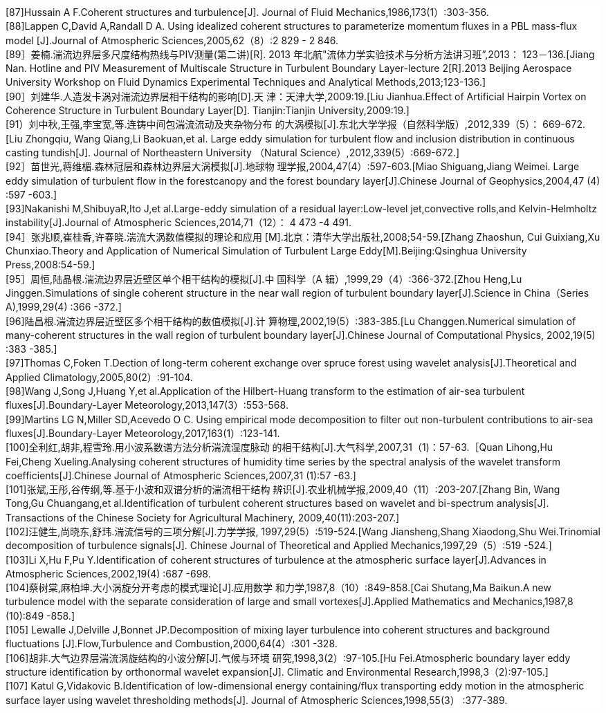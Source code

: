 [87]Hussain A F.Coherent structures and turbulence[J]. Journal of Fluid Mechanics,1986,173(1）:303-356.   
[88]Lappen C,David A,Randall D A. Using idealized coherent structures to parameterize momentum fluxes in a PBL mass-flux model [J].Journal of Atmospheric Sciences,2005,62（8）:2 829 - 2 846.   
[89］姜楠.湍流边界层多尺度结构热线与PIV测量(第二讲)[R]. 2013 年北航"流体力学实验技术与分析方法讲习班”,2013： 123－136.[Jiang Nan. Hotline and PIV Measurement of Multiscale Structure in Turbulent Boundary Layer-lecture 2[R].2013 Beijing Aerospace University Workshop on Fluid Dynamics Experimental Techniques and Analytical Methods,2013;123-136.]   
[90］刘建华.人造发卡涡对湍流边界层相干结构的影响[D].天 津：天津大学,2009:19.[Liu Jianhua.Effect of Artificial Hairpin Vortex on Coherence Structure in Turbulent Boundary Layer[D]. Tianjin:Tianjin University,2009:19.]   
[91）刘中秋,王强,李宝宽,等.连铸中间包湍流流动及夹杂物分布 的大涡模拟[J].东北大学学报（自然科学版）,2012,339（5）： 669-672.[Liu Zhongqiu, Wang Qiang,Li Baokuan,et al. Large eddy simulation for turbulent flow and inclusion distribution in continuous casting tundish[J]. Journal of Northeastern University （Natural Science）,2012,339(5）:669-672.]   
[92］苗世光,蒋维楣.森林冠层和森林边界层大涡模拟[J].地球物 理学报,2004,47(4）:597-603.[Miao Shiguang,Jiang Weimei. Large eddy simulation of turbulent flow in the forestcanopy and the forest boundary layer[J].Chinese Journal of Geophysics,2004,47 (4) :597 -603.]   
[93]Nakanishi M,ShibuyaR,Ito J,et al.Large-eddy simulation of a residual layer:Low-level jet,convective rolls,and Kelvin-Helmholtz instability[J].Journal of Atmospheric Sciences,2014,71（12）： 4 473 -4 491.   
[94］张兆顺,崔桂香,许春晓.湍流大涡数值模拟的理论和应用 [M].北京：清华大学出版社,2008;54-59.[Zhang Zhaoshun, Cui Guixiang,Xu Chunxiao.Theory and Application of Numerical Simulation of Turbulent Large Eddy[M].Beijing:Qsinghua University Press,2008:54-59.]   
[95］周恒,陆晶根.湍流边界层近壁区单个相干结构的模拟[J].中 国科学（A 辑）,1999,29（4）:366-372.[Zhou Heng,Lu Jinggen.Simulations of single coherent structure in the near wall region of turbulent boundary layer[J].Science in China（Series A),1999,29(4) :366 -372.]   
[96]陆昌根.湍流边界层近壁区多个相干结构的数值模拟[J].计 算物理,2002,19(5）:383-385.[Lu Changgen.Numerical simulation of many-coherent structures in the wall region of turbulent boundary layer[J].Chinese Journal of Computational Physics, 2002,19(5) :383 -385.]   
[97]Thomas C,Foken T.Dection of long-term coherent exchange over spruce forest using wavelet analysis[J].Theoretical and Applied Climatology,2005,80(2）:91-104.   
[98]Wang J,Song J,Huang Y,et al.Application of the Hilbert-Huang transform to the estimation of air-sea turbulent fluxes[J].Boundary-Layer Meteorology,2013,147(3）:553-568.   
[99]Martins LG N,Miller SD,Acevedo O C. Using empirical mode decomposition to filter out non-turbulent contributions to air-sea fluxes[J].Boundary-Layer Meteorology,2017,163(1）:123-141.   
[100]全利红,胡非,程雪玲.用小波系数谱方法分析湍流湿度脉动 的相干结构[J].大气科学,2007,31（1)：57-63.［Quan Lihong,Hu Fei,Cheng Xueling.Analysing coherent structures of humidity time series by the spectral analysis of the wavelet transform coefficients[J].Chinese Journal of Atmospheric Sciences,2007,31 (1):57 -63.]   
[101]张斌,王彤,谷传纲,等.基于小波和双谱分析的湍流相干结构 辨识[J].农业机械学报,2009,40（11）:203-207.[Zhang Bin, Wang Tong,Gu Chuangang,et al.Identification of turbulent coherent structures based on wavelet and bi-spectrum analysis[J]. Transactions of the Chinese Society for Agricultural Machinery, 2009,40(11):203-207.]   
[102]汪健生,尚晓东,舒玮.湍流信号的三项分解[J].力学学报, 1997,29(5）:519-524.[Wang Jiansheng,Shang Xiaodong,Shu Wei.Trinomial decomposition of turbulence signals[J]. Chinese Journal of Theoretical and Applied Mechanics,1997,29（5）:519 -524.]   
[103]Li X,Hu F,Pu Y.Identification of coherent structures of turbulence at the atmospheric surface layer[J].Advances in Atmospheric Sciences,2002,19(4) :687 -698.   
[104]蔡树棠,麻柏坤.大小涡旋分开考虑的模式理论[J].应用数学 和力学,1987,8（10）:849-858.[Cai Shutang,Ma Baikun.A new turbulence model with the separate consideration of large and small vortexes[J].Applied Mathematics and Mechanics,1987,8 (10):849 -858.]   
[105] Lewalle J,Delville J,Bonnet JP.Decomposition of mixing layer turbulence into coherent structures and background fluctuations [J].Flow,Turbulence and Combustion,2000,64(4）:301 -328.   
[106]胡非.大气边界层湍流涡旋结构的小波分解[J].气候与环境 研究,1998,3(2）:97-105.[Hu Fei.Atmospheric boundary layer eddy structure identification by orthonormal wavelet expansion[J]. Climatic and Environmental Research,1998,3（2):97-105.]   
[107] Katul G,Vidakovic B.Identification of low-dimensional energy containing/flux transporting eddy motion in the atmospheric surface layer using wavelet thresholding methods[J]. Journal of Atmospheric Sciences,1998,55(3） :377-389.

